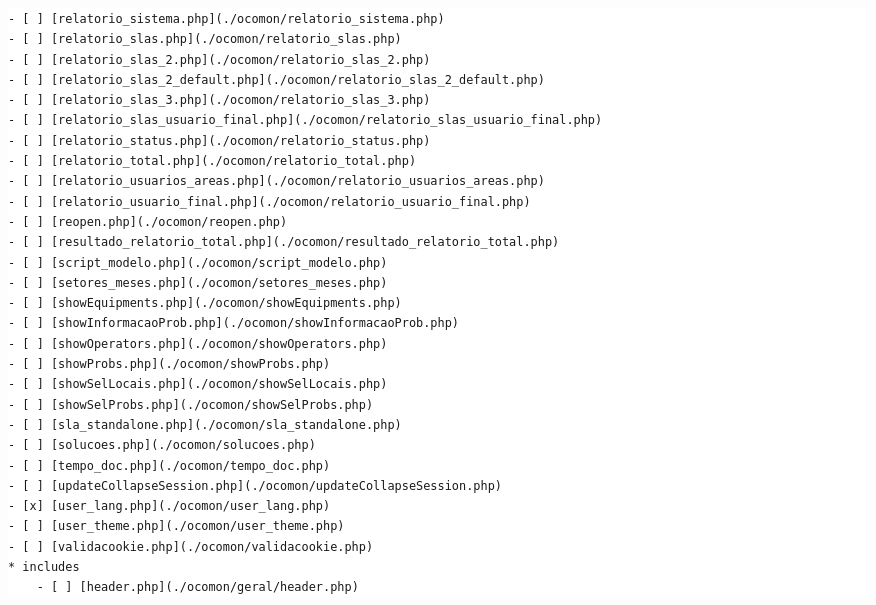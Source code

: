     - [ ] [relatorio_sistema.php](./ocomon/relatorio_sistema.php)
    - [ ] [relatorio_slas.php](./ocomon/relatorio_slas.php)
    - [ ] [relatorio_slas_2.php](./ocomon/relatorio_slas_2.php)
    - [ ] [relatorio_slas_2_default.php](./ocomon/relatorio_slas_2_default.php)
    - [ ] [relatorio_slas_3.php](./ocomon/relatorio_slas_3.php)
    - [ ] [relatorio_slas_usuario_final.php](./ocomon/relatorio_slas_usuario_final.php)
    - [ ] [relatorio_status.php](./ocomon/relatorio_status.php)
    - [ ] [relatorio_total.php](./ocomon/relatorio_total.php)
    - [ ] [relatorio_usuarios_areas.php](./ocomon/relatorio_usuarios_areas.php)
    - [ ] [relatorio_usuario_final.php](./ocomon/relatorio_usuario_final.php)
    - [ ] [reopen.php](./ocomon/reopen.php)
    - [ ] [resultado_relatorio_total.php](./ocomon/resultado_relatorio_total.php)
    - [ ] [script_modelo.php](./ocomon/script_modelo.php)
    - [ ] [setores_meses.php](./ocomon/setores_meses.php)
    - [ ] [showEquipments.php](./ocomon/showEquipments.php)
    - [ ] [showInformacaoProb.php](./ocomon/showInformacaoProb.php)
    - [ ] [showOperators.php](./ocomon/showOperators.php)
    - [ ] [showProbs.php](./ocomon/showProbs.php)
    - [ ] [showSelLocais.php](./ocomon/showSelLocais.php)
    - [ ] [showSelProbs.php](./ocomon/showSelProbs.php)
    - [ ] [sla_standalone.php](./ocomon/sla_standalone.php)
    - [ ] [solucoes.php](./ocomon/solucoes.php)
    - [ ] [tempo_doc.php](./ocomon/tempo_doc.php)
    - [ ] [updateCollapseSession.php](./ocomon/updateCollapseSession.php)
    - [x] [user_lang.php](./ocomon/user_lang.php)
    - [ ] [user_theme.php](./ocomon/user_theme.php)
    - [ ] [validacookie.php](./ocomon/validacookie.php)
    * includes
        - [ ] [header.php](./ocomon/geral/header.php)
